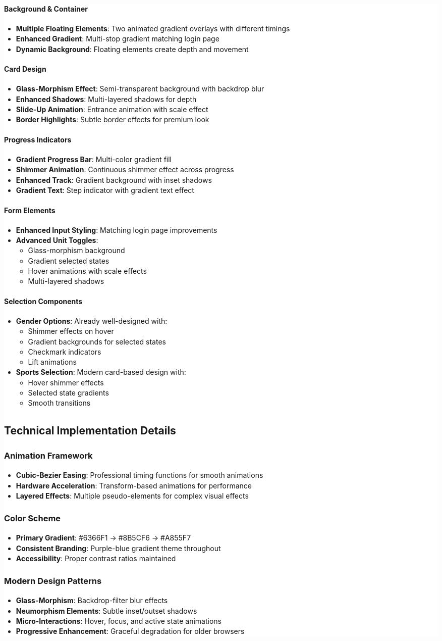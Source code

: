 #### Background & Container
- **Multiple Floating Elements**: Two animated gradient overlays with different timings
- **Enhanced Gradient**: Multi-stop gradient matching login page
- **Dynamic Background**: Floating elements create depth and movement

#### Card Design
- **Glass-Morphism Effect**: Semi-transparent background with backdrop blur
- **Enhanced Shadows**: Multi-layered shadows for depth
- **Slide-Up Animation**: Entrance animation with scale effect
- **Border Highlights**: Subtle border effects for premium look

#### Progress Indicators
- **Gradient Progress Bar**: Multi-color gradient fill
- **Shimmer Animation**: Continuous shimmer effect across progress
- **Enhanced Track**: Gradient background with inset shadows
- **Gradient Text**: Step indicator with gradient text effect

#### Form Elements
- **Enhanced Input Styling**: Matching login page improvements
- **Advanced Unit Toggles**:
  - Glass-morphism background
  - Gradient selected states
  - Hover animations with scale effects
  - Multi-layered shadows

#### Selection Components
- **Gender Options**: Already well-designed with:
  - Shimmer effects on hover
  - Gradient backgrounds for selected states
  - Checkmark indicators
  - Lift animations
- **Sports Selection**: Modern card-based design with:
  - Hover shimmer effects
  - Selected state gradients
  - Smooth transitions

## Technical Implementation Details

### Animation Framework
- **Cubic-Bezier Easing**: Professional timing functions for smooth animations
- **Hardware Acceleration**: Transform-based animations for performance
- **Layered Effects**: Multiple pseudo-elements for complex visual effects

### Color Scheme
- **Primary Gradient**: #6366F1 → #8B5CF6 → #A855F7
- **Consistent Branding**: Purple-blue gradient theme throughout
- **Accessibility**: Proper contrast ratios maintained

### Modern Design Patterns
- **Glass-Morphism**: Backdrop-filter blur effects
- **Neumorphism Elements**: Subtle inset/outset shadows
- **Micro-Interactions**: Hover, focus, and active state animations
- **Progressive Enhancement**: Graceful degradation for older browsers
